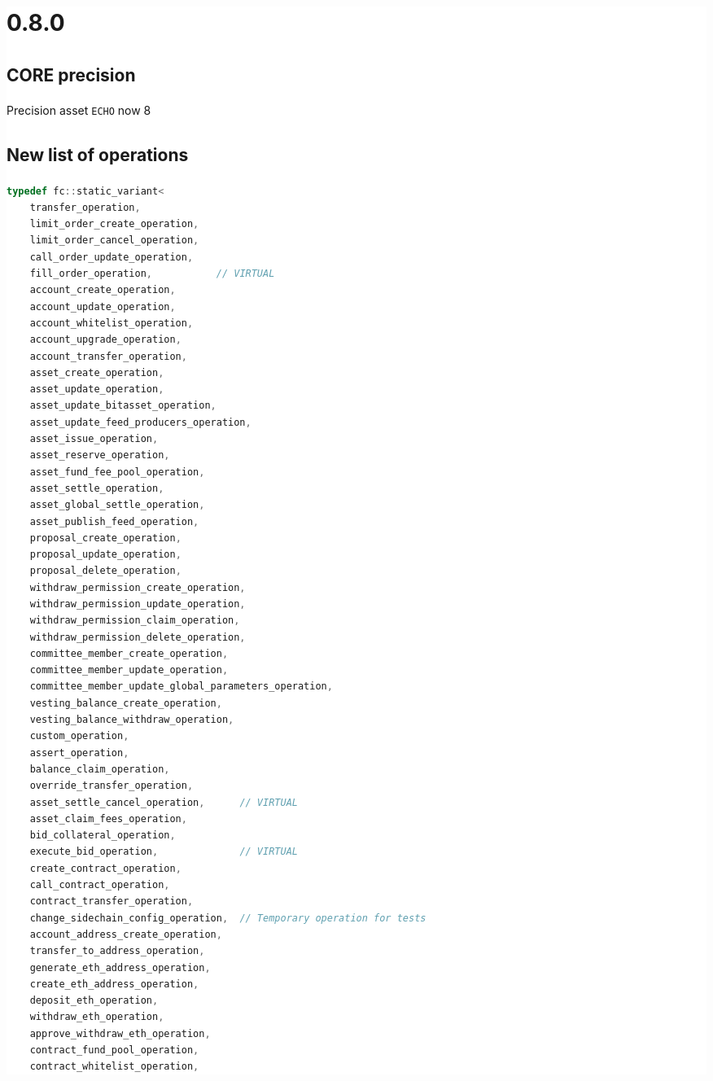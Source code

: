 # 0.8.0

## CORE precision
Precision asset `ECHO` now 8

## New list of operations
```cpp
typedef fc::static_variant<
    transfer_operation,
    limit_order_create_operation,
    limit_order_cancel_operation,
    call_order_update_operation,
    fill_order_operation,           // VIRTUAL
    account_create_operation,
    account_update_operation,
    account_whitelist_operation,
    account_upgrade_operation,
    account_transfer_operation,
    asset_create_operation,
    asset_update_operation,
    asset_update_bitasset_operation,
    asset_update_feed_producers_operation,
    asset_issue_operation,
    asset_reserve_operation,
    asset_fund_fee_pool_operation,
    asset_settle_operation,
    asset_global_settle_operation,
    asset_publish_feed_operation,
    proposal_create_operation,
    proposal_update_operation,
    proposal_delete_operation,
    withdraw_permission_create_operation,
    withdraw_permission_update_operation,
    withdraw_permission_claim_operation,
    withdraw_permission_delete_operation,
    committee_member_create_operation,
    committee_member_update_operation,
    committee_member_update_global_parameters_operation,
    vesting_balance_create_operation,
    vesting_balance_withdraw_operation,
    custom_operation,
    assert_operation,
    balance_claim_operation,
    override_transfer_operation,
    asset_settle_cancel_operation,      // VIRTUAL
    asset_claim_fees_operation,
    bid_collateral_operation,
    execute_bid_operation,              // VIRTUAL
    create_contract_operation,
    call_contract_operation,
    contract_transfer_operation,
    change_sidechain_config_operation,  // Temporary operation for tests
    account_address_create_operation,
    transfer_to_address_operation,
    generate_eth_address_operation,
    create_eth_address_operation,
    deposit_eth_operation,
    withdraw_eth_operation,
    approve_withdraw_eth_operation,
    contract_fund_pool_operation,
    contract_whitelist_operation,
```